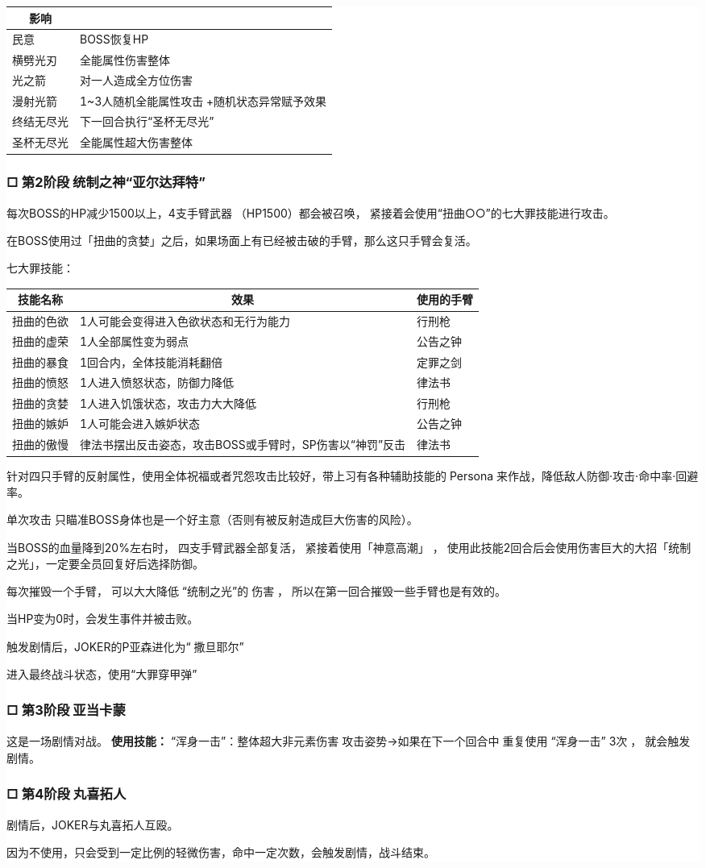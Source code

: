 | 影响       |                                             |
| ---------- | ------------------------------------------- |
| 民意       | BOSS恢复HP                                  |
| 横劈光刃   | 全能属性伤害整体                            |
| 光之箭     | 对一人造成全方位伤害                        |
| 漫射光箭   | 1~3人随机全能属性攻击 +随机状态异常赋予效果 |
| 终结无尽光 | 下一回合执行“圣杯无尽光”                    |
| 圣杯无尽光 | 全能属性超大伤害整体                        |

### □ 第2阶段 统制之神“亚尔达拜特”

每次BOSS的HP减少1500以上，4支手臂武器 （HP1500）都会被召唤，
紧接着会使用“扭曲○○”的七大罪技能进行攻击。

在BOSS使用过「扭曲的贪婪」之后，如果场面上有已经被击破的手臂，那么这只手臂会复活。

七大罪技能：

| 技能名称   | 效果                                                     | 使用的手臂 |
| ---------- | -------------------------------------------------------- | ---------- |
| 扭曲的色欲 | 1人可能会变得进入色欲状态和无行为能力                    | 行刑枪     |
| 扭曲的虚荣 | 1人全部属性变为弱点                                      | 公告之钟   |
| 扭曲的暴食 | 1回合内，全体技能消耗翻倍                                | 定罪之剑   |
| 扭曲的愤怒 | 1人进入愤怒状态，防御力降低                              | 律法书     |
| 扭曲的贪婪 | 1人进入饥饿状态，攻击力大大降低                          | 行刑枪     |
| 扭曲的嫉妒 | 1人可能会进入嫉妒状态                                    | 公告之钟   |
| 扭曲的傲慢 | 律法书摆出反击姿态，攻击BOSS或手臂时，SP伤害以“神罚”反击 | 律法书     |

针对四只手臂的反射属性，使用全体祝福或者咒怨攻击比较好，带上习有各种辅助技能的 Persona 来作战，降低敌人防御·攻击·命中率·回避率。

单次攻击 只瞄准BOSS身体也是一个好主意（否则有被反射造成巨大伤害的风险）。

当BOSS的血量降到20%左右时， 四支手臂武器全部复活，
紧接着使用「神意高潮」 ， 使用此技能2回合后会使用伤害巨大的大招「统制之光」，一定要全员回复好后选择防御。

每次摧毁一个手臂， 可以大大降低 “统制之光”的 伤害 ， 所以在第一回合摧毁一些手臂也是有效的。

当HP变为0时，会发生事件并被击败。

触发剧情后，JOKER的P亚森进化为“ 撒旦耶尔”

进入最终战斗状态，使用“大罪穿甲弹”

### □ 第3阶段 亚当卡蒙

这是一场剧情对战。 **使用技能：**
“浑身一击”：整体超大非元素伤害 攻击姿势→如果在下一个回合中 重复使用 “浑身一击” 3次 ， 就会触发剧情。

### □ 第4阶段 丸喜拓人

剧情后，JOKER与丸喜拓人互殴。

因为不使用，只会受到一定比例的轻微伤害，命中一定次数，会触发剧情，战斗结束。